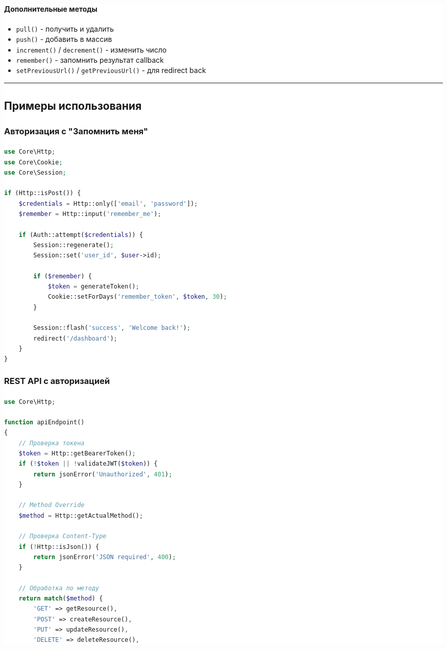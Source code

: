 #### Дополнительные методы
- `pull()` - получить и удалить
- `push()` - добавить в массив
- `increment()` / `decrement()` - изменить число
- `remember()` - запомнить результат callback
- `setPreviousUrl()` / `getPreviousUrl()` - для redirect back

---

## Примеры использования

### Авторизация с "Запомнить меня"

```php
use Core\Http;
use Core\Cookie;
use Core\Session;

if (Http::isPost()) {
    $credentials = Http::only(['email', 'password']);
    $remember = Http::input('remember_me');
    
    if (Auth::attempt($credentials)) {
        Session::regenerate();
        Session::set('user_id', $user->id);
        
        if ($remember) {
            $token = generateToken();
            Cookie::setForDays('remember_token', $token, 30);
        }
        
        Session::flash('success', 'Welcome back!');
        redirect('/dashboard');
    }
}
```

### REST API с авторизацией

```php
use Core\Http;

function apiEndpoint()
{
    // Проверка токена
    $token = Http::getBearerToken();
    if (!$token || !validateJWT($token)) {
        return jsonError('Unauthorized', 401);
    }
    
    // Method Override
    $method = Http::getActualMethod();
    
    // Проверка Content-Type
    if (!Http::isJson()) {
        return jsonError('JSON required', 400);
    }
    
    // Обработка по методу
    return match($method) {
        'GET' => getResource(),
        'POST' => createResource(),
        'PUT' => updateResource(),
        'DELETE' => deleteResource(),
```